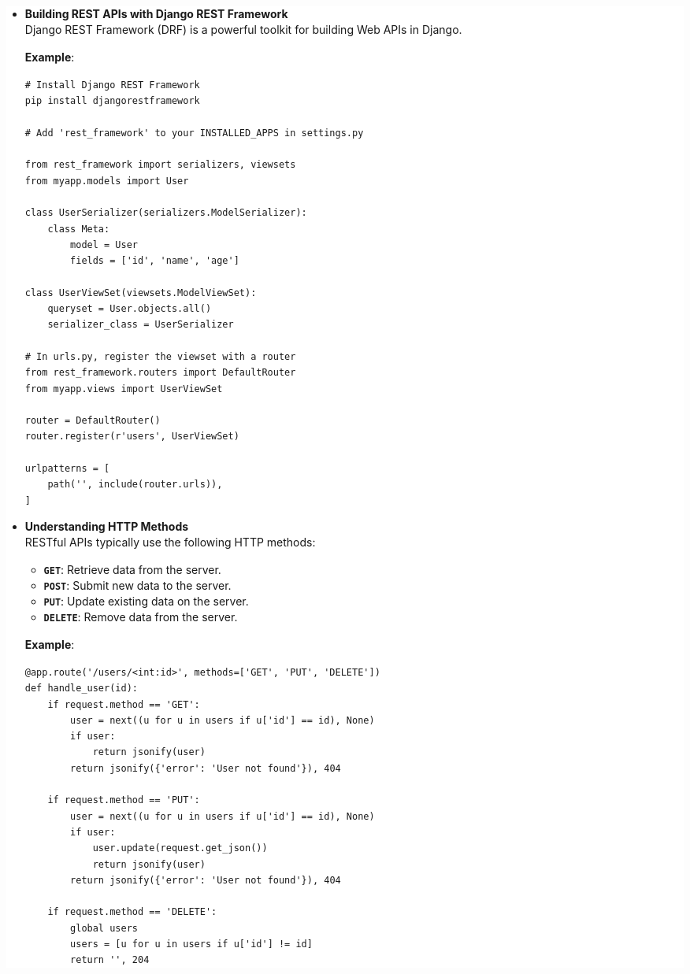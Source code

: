 - **Building REST APIs with Django REST Framework**  
  Django REST Framework (DRF) is a powerful toolkit for building Web APIs in Django.

  **Example**:
  ```
  # Install Django REST Framework
  pip install djangorestframework

  # Add 'rest_framework' to your INSTALLED_APPS in settings.py

  from rest_framework import serializers, viewsets
  from myapp.models import User

  class UserSerializer(serializers.ModelSerializer):
      class Meta:
          model = User
          fields = ['id', 'name', 'age']

  class UserViewSet(viewsets.ModelViewSet):
      queryset = User.objects.all()
      serializer_class = UserSerializer

  # In urls.py, register the viewset with a router
  from rest_framework.routers import DefaultRouter
  from myapp.views import UserViewSet

  router = DefaultRouter()
  router.register(r'users', UserViewSet)

  urlpatterns = [
      path('', include(router.urls)),
  ]
  ```

- **Understanding HTTP Methods**  
  RESTful APIs typically use the following HTTP methods:

  - **`GET`**: Retrieve data from the server.
  - **`POST`**: Submit new data to the server.
  - **`PUT`**: Update existing data on the server.
  - **`DELETE`**: Remove data from the server.

  **Example**:
  ```
  @app.route('/users/<int:id>', methods=['GET', 'PUT', 'DELETE'])
  def handle_user(id):
      if request.method == 'GET':
          user = next((u for u in users if u['id'] == id), None)
          if user:
              return jsonify(user)
          return jsonify({'error': 'User not found'}), 404

      if request.method == 'PUT':
          user = next((u for u in users if u['id'] == id), None)
          if user:
              user.update(request.get_json())
              return jsonify(user)
          return jsonify({'error': 'User not found'}), 404

      if request.method == 'DELETE':
          global users
          users = [u for u in users if u['id'] != id]
          return '', 204
  ```
